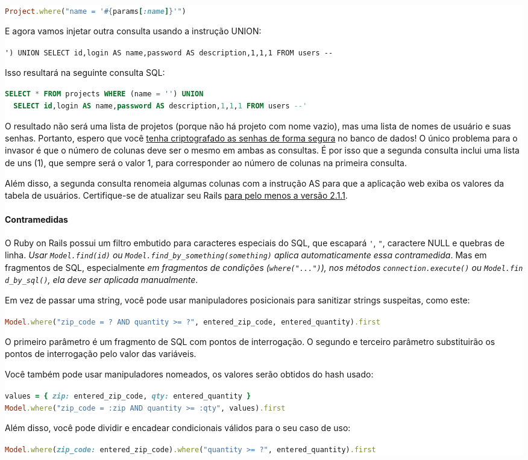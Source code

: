 ```ruby
Project.where("name = '#{params[:name]}'")
```

E agora vamos injetar outra consulta usando a instrução UNION:

```
') UNION SELECT id,login AS name,password AS description,1,1,1 FROM users --
```

Isso resultará na seguinte consulta SQL:

```sql
SELECT * FROM projects WHERE (name = '') UNION
  SELECT id,login AS name,password AS description,1,1,1 FROM users --'
```

O resultado não será uma lista de projetos (porque não há projeto com nome vazio), mas uma lista de nomes de usuário e suas senhas. Portanto, espero que você [tenha criptografado as senhas de forma segura](#gerenciamento-de-usuários) no banco de dados! O único problema para o invasor é que o número de colunas deve ser o mesmo em ambas as consultas. É por isso que a segunda consulta inclui uma lista de uns (1), que sempre será o valor 1, para corresponder ao número de colunas na primeira consulta.

Além disso, a segunda consulta renomeia algumas colunas com a instrução AS para que a aplicação web exiba os valores da tabela de usuários. Certifique-se de atualizar seu Rails [para pelo menos a versão 2.1.1](https://rorsecurity.info/journal/2008/09/08/sql-injection-issue-in-limit-and-offset-parameter.html).

#### Contramedidas

O Ruby on Rails possui um filtro embutido para caracteres especiais do SQL, que escapará `'`, `"`, caractere NULL e quebras de linha. *Usar `Model.find(id)` ou `Model.find_by_something(something)` aplica automaticamente essa contramedida*. Mas em fragmentos de SQL, especialmente *em fragmentos de condições (`where("...")`), nos métodos `connection.execute()` ou `Model.find_by_sql()`, ela deve ser aplicada manualmente*.

Em vez de passar uma string, você pode usar manipuladores posicionais para sanitizar strings suspeitas, como este:

```ruby
Model.where("zip_code = ? AND quantity >= ?", entered_zip_code, entered_quantity).first
```

O primeiro parâmetro é um fragmento de SQL com pontos de interrogação. O segundo e terceiro parâmetro substituirão os pontos de interrogação pelo valor das variáveis.

Você também pode usar manipuladores nomeados, os valores serão obtidos do hash usado:

```ruby
values = { zip: entered_zip_code, qty: entered_quantity }
Model.where("zip_code = :zip AND quantity >= :qty", values).first
```

Além disso, você pode dividir e encadear condicionais válidos para o seu caso de uso:

```ruby
Model.where(zip_code: entered_zip_code).where("quantity >= ?", entered_quantity).first
```


[`config.action_controller.default_protect_from_forgery`]: configuring.html#config-action-controller-default-protect-from-forgery
[`csrf_meta_tags`]: https://api.rubyonrails.org/classes/ActionView/Helpers/CsrfHelper.html#method-i-csrf_meta_tags
[`config.filter_parameters`]: configuring.html#config-filter-parameters
[`sanitize_sql`]: https://api.rubyonrails.org/classes/ActiveRecord/Sanitization/ClassMethods.html#method-i-sanitize_sql
[`X-Frame-Options`]: https://developer.mozilla.org/en-US/docs/Web/HTTP/Headers/X-Frame-Options
[`X-Content-Type-Options`]: https://developer.mozilla.org/en-US/docs/Web/HTTP/Headers/X-Content-Type-Options
[`Referrer-Policy`]: https://developer.mozilla.org/en-US/docs/Web/HTTP/Headers/Referrer-Policy
[`Strict-Transport-Security`]: https://developer.mozilla.org/en-US/docs/Web/HTTP/Headers/Strict-Transport-Security
[`Content-Security-Policy`]: https://developer.mozilla.org/en-US/docs/Web/HTTP/Headers/Content-Security-Policy
[`Content-Security-Policy-Report-Only`]: https://developer.mozilla.org/en-US/docs/Web/HTTP/Headers/Content-Security-Policy-Report-Only
[`report-uri`]: https://developer.mozilla.org/en-US/docs/Web/HTTP/Headers/Content-Security-Policy/report-uri
[`Feature-Policy`]: https://developer.mozilla.org/en-US/docs/Web/HTTP/Headers/Feature-Policy